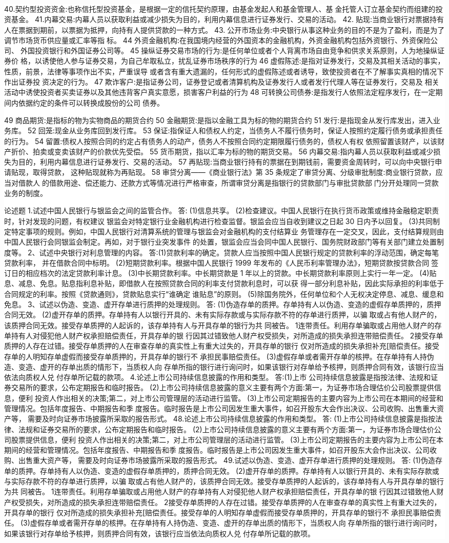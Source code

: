 40.契约型投资资金:也称信托型投资基金，是根据一定的信托契约原理，由基金发起人和基金管理人、基 金托管人订立基金契约而组建的投资基金。 
41.内幕交易:内幕人员以获取利益或减少损失为目的，利用内幕信息进行证券发行、交易的活动。 
42. 贴现:当商业银行对票据持有人在票据到期前，以票据为抵押，向持有人提供贷款的一种方式。 
43. 公开市场业务:中央银行从事这种业务的目的不是为了盈利，而是为了调节市场货币供应量或汇率等指 标。
44 外资金融机构:在我国境内经营的外国资本的金融机构，外资金融机构包括外资银行、外资保险公司、 外国投资银行和外国证券公司等。
45 操纵证券交易市场的行为:是任何单位或者个人背离市场自由竞争和供求关系原则，人为地操纵证券价 格，以诱使他人参与证券交易，为自己牟取私立，扰乱证券市场秩序的行为
46 虚假陈述:是指对证券发行，交易及其相关活动的事实，性质，前景，法律等事项作出不实，严重误导 或者含有重大遗漏的，任何形式的虚假陈述或者诱导，致使投资者在不了解事实真相的情况下作出证券投 资决定的行为。
47 欺诈客户:是指证券公司，证券登记或者清算机构及证券发行人或者发行代理人等在证券发行，交易及 相关活动中诱使投资者买卖证券以及其他违背客户真实意愿，损害客户利益的行为
48 可转换公司债券:是指发行人依照法定程序发行，在一定期间内依据约定的条件可以转换成股份的公司 债券。

49 商品期货:是指标的物为实物商品的期货合约
50 金融期货:是指以金融工具为标的物的期货合约
51 发行:是指现金从发行库发出，进入业务库。
52 回笼:现金从业务库回到发行库。
53 保证:指保证人和债权人约定，当债务人不履行债务时，保证人按照约定履行债务或承担责任的行为。 
54 留置:债权人按照合同的约定占有债务人的动产，债务人不按照合同约定期限履行债务的，债权人有权 依照留置该财产，以该财产折价、拍卖或变卖该财产的价款优先受偿。
55 货币期货，指以汇率为标的物的期货交易。
56 内幕交易:指内幕人员以获取利益或减少损失为目的，利用内幕信息进行证券发行、交易的活动。
57 再贴现:当商业银行持有的票据在到期钱前，需要资金周转时，可以向中央银行申请贴现，取得贷款， 这种贴现就称为再贴现。
58 审贷分离——《商业银行法》第 35 条规定了审贷分离、分级审批制度:商业银行贷款，应当对借款人 的借款用途、偿还能力、还款方式等情况进行严格审查，所谓审贷分离是指银行的贷款部门与审批贷款部 门分开处理同一贷款业务的制度。

论述题
1.试述中国人民银行与银监会之间的监管合作。 
答:
(1)信息共享。
(2)检查建议。中国人民银行在执行货币政策或维持金融稳定职责时，针对发现的问题，有权建议 银监会对特定银行业金融机构进行检查监督。银监会应当自收到建议之日起 30 日内予以回复。 (3)共同制定特定事项的规则。例如，中国人民银行对清算系统的管理与银监会对金融机构的支付结算业 务管理存在一定交叉，因此，支付结算规则由中国人民银行会同银监会制定。再如，对于银行业突发事件 的处置，银监会应当会同中国人民银行、国务院财政部门等有关部门建立处置制度等。 2、试述中央银行对利息管理的内容。 答:(1)贷款利率的确定。贷款人应当按照中国人民银行规定的贷款利率的浮动范围，确定每笔贷款利率， 并在借款合同中标明。
(2)短期贷款利率。根据中国人民银行 1999 年发布的《人民币利率管理办法》，短期贷款按贷款合同 签订日的相应档次的法定贷款利率计息。
(3)中长期贷款利率。中长期贷款是 1 年以上的贷款。中长期贷款利率原则上实行一年一定。 
(4)贴息、减息、免息。贴息指利息补贴，即借款人在按照贷款合同的利率支付贷款利息时，可以获
得一部分利息补贴，因此实际承担的利率低于合同规定的利率。按照《贷款通则》，贷款贴息实行“谁确定 谁贴息”的原则。
(5)除国务院外，任何单位和个人无权决定停息、减息、缓息和免息。 
3、试述以伪造、变造、虚开存单进行质押的处理规则。 
答:
(1)伪造存单的质押。存单持有人以伪造、变造的虚假存单质押的，质押合同无效。 
(2)虚开存单的质押。存单持有人以银行开具的、未有实际存款或与实际存款不符的存单进行质押，以骗 取或占有他人财产的，该质押合同无效。接受存单质押的人起诉的，该存单持有人与开具存单的银行为共 同被告。 1连带责任。利用存单骗取或占用他人财产的存单持有人对侵犯他人财产权承担赔偿责任，开具存单的银 行因其过错致他人财产权受损失，对所造成的损失承担连带赔偿责任。 2接受存单质押的人存在过错。接受存单质押的人在审查存单的真实性上有重大过失的，开具存单的银行 仅对所造成的损失承担补充[赔偿责任。接受存单的人明知存单虚假而接受存单质押的，开具存单的银行不 承担民事赔偿责任。 (3)虚假存单或者需开存单的核押。在存单持有人持伪造、变造、虚开的存单出质的情形下，当质权人向 存单所指的银行进行询问时，如果该银行对存单给予核押，则质押合同有效，该银行应当依法向质权人兑 付存单所记载的款项。
4.论述上市公司持续信息披露的作用和类型。 
答:(1)上市
公司持续信息披露是指按法律、法规和证券交易所的要求，公布定期报告和临时报告。 
(2)上市公司持续信息披露的意义主要有两个方面:第一，为证券市场合理估价公司股票提供信息，便利 投资人作出相关的决策;第二，对上市公司管理层的活动进行监管。 
(3)上市公司定期报告的主要内容为上市公司在本期间的经营和管理情况。包括年度报告、中期报告和季 度报告。临时报告是上市公司因发生重大事件，如召开股东大会作出决议、公司收购、出售重大资产等， 需要及时向证券市场披露所采取的报告形式。
48.论述上市公司持续信息披露的作用和类型。 
答:
(1)上市公司持续信息披露是指按法律、法规和证券交易所的要求，公布定期报告和临时报告。 
(2)上市公司持续信息披露的意义主要有两个方面:第一，为证券市场合理估价公司股票提供信息，便利 投资人作出相关的决策;第二，对上市公司管理层的活动进行监管。 
(3)上市公司定期报告的主要内容为上市公司在本期间的经营和管理情况。包括年度报告、中期报告和季 度报告。临时报告是上市公司因发生重大事件，如召开股东大会作出决议、公司收购、出售重大资产等， 需要及时向证券市场披露所采取的报告形式。
49.试述以伪造、变造、虚开存单进行质押的处理规则。 
答:
(1)伪造存单的质押。存单持有人以伪造、变造的虚假存单质押的，质押合同无效。 
(2)虚开存单的质押。存单持有人以银行开具的、未有实际存款或与实际存款不符的存单进行质押，以骗 取或占有他人财产的，该质押合同无效。接受存单质押的人起诉的，该存单持有人与开具存单的银行为共 同被告。 1连带责任。利用存单骗取或占用他人财产的存单持有人对侵犯他人财产权承担赔偿责任，开具存单的银 行因其过错致他人财产权受损失，对所造成的损失承担连带赔偿责任。 2接受存单质押的人存在过错。接受存单质押的人在审查存单的真实性上有重大过失的，开具存单的银行 仅对所造成的损失承担补充[赔偿责任。接受存单的人明知存单虚假而接受存单质押的，开具存单的银行不 承担民事赔偿责任。 (3)虚假存单或者需开存单的核押。在存单持有人持伪造、变造、虚开的存单出质的情形下，当质权人向 存单所指的银行进行询问时，如果该银行对存单给予核押，则质押合同有效，该银行应当依法向质权人兑 付存单所记载的款项。
